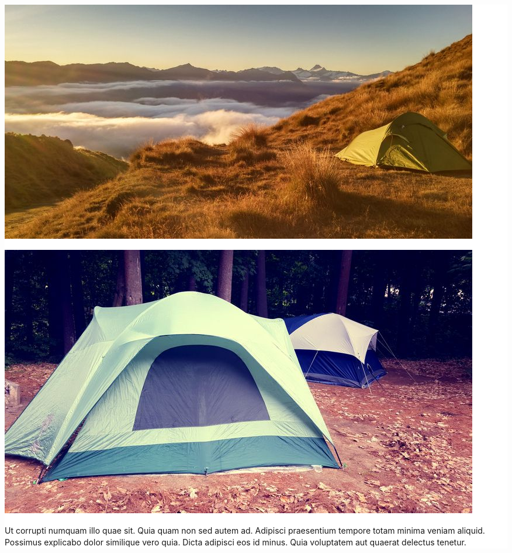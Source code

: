 ![image from pexels.com](assets/section/m03/m030103/pw43ikdfjo6r45qi/pexels-photo-803226.jpeg)

![image from pexels.com](assets/section/m03/m030103/pw43ikdfjo6r45qi/pexels-photo-111362.jpeg)





Ut corrupti numquam illo quae sit. Quia quam non sed autem ad. Adipisci praesentium tempore totam minima veniam aliquid. Possimus explicabo dolor similique vero quia. Dicta adipisci eos id minus. Quia voluptatem aut quaerat delectus tenetur.
 